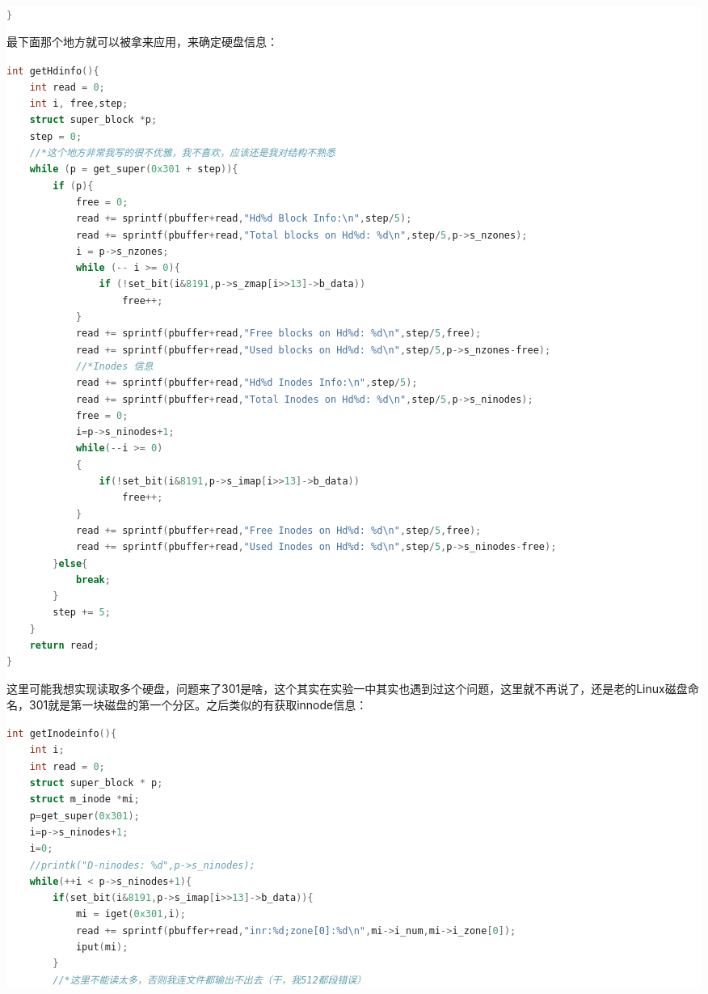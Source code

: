 ```c
}
```

最下面那个地方就可以被拿来应用，来确定硬盘信息：

```c
int getHdinfo(){
    int read = 0;
    int i, free,step;
    struct super_block *p;
    step = 0;
    //*这个地方非常我写的很不优雅，我不喜欢，应该还是我对结构不熟悉
    while (p = get_super(0x301 + step)){
        if (p){
            free = 0;
            read += sprintf(pbuffer+read,"Hd%d Block Info:\n",step/5);
            read += sprintf(pbuffer+read,"Total blocks on Hd%d: %d\n",step/5,p->s_nzones);
            i = p->s_nzones;
            while (-- i >= 0){
                if (!set_bit(i&8191,p->s_zmap[i>>13]->b_data))
                    free++;
            }
            read += sprintf(pbuffer+read,"Free blocks on Hd%d: %d\n",step/5,free);
            read += sprintf(pbuffer+read,"Used blocks on Hd%d: %d\n",step/5,p->s_nzones-free);
            //*Inodes 信息
            read += sprintf(pbuffer+read,"Hd%d Inodes Info:\n",step/5);
            read += sprintf(pbuffer+read,"Total Inodes on Hd%d: %d\n",step/5,p->s_ninodes);
            free = 0;
            i=p->s_ninodes+1;
            while(--i >= 0)
            {
                if(!set_bit(i&8191,p->s_imap[i>>13]->b_data))
                    free++;
            }
            read += sprintf(pbuffer+read,"Free Inodes on Hd%d: %d\n",step/5,free);
            read += sprintf(pbuffer+read,"Used Inodes on Hd%d: %d\n",step/5,p->s_ninodes-free);
        }else{
            break;
        }
        step += 5;
    }
    return read;
}
```

这里可能我想实现读取多个硬盘，问题来了301是啥，这个其实在实验一中其实也遇到过这个问题，这里就不再说了，还是老的Linux磁盘命名，301就是第一块磁盘的第一个分区。之后类似的有获取innode信息：

```c
int getInodeinfo(){
    int i;
    int read = 0;
    struct super_block * p;
	struct m_inode *mi;
	p=get_super(0x301);  
	i=p->s_ninodes+1;
	i=0;
    //printk("D-ninodes: %d",p->s_ninodes);
	while(++i < p->s_ninodes+1){
		if(set_bit(i&8191,p->s_imap[i>>13]->b_data)){
			mi = iget(0x301,i);
			read += sprintf(pbuffer+read,"inr:%d;zone[0]:%d\n",mi->i_num,mi->i_zone[0]);
			iput(mi);
		}
        //*这里不能读太多，否则我连文件都输出不出去（干，我512都段错误）
```